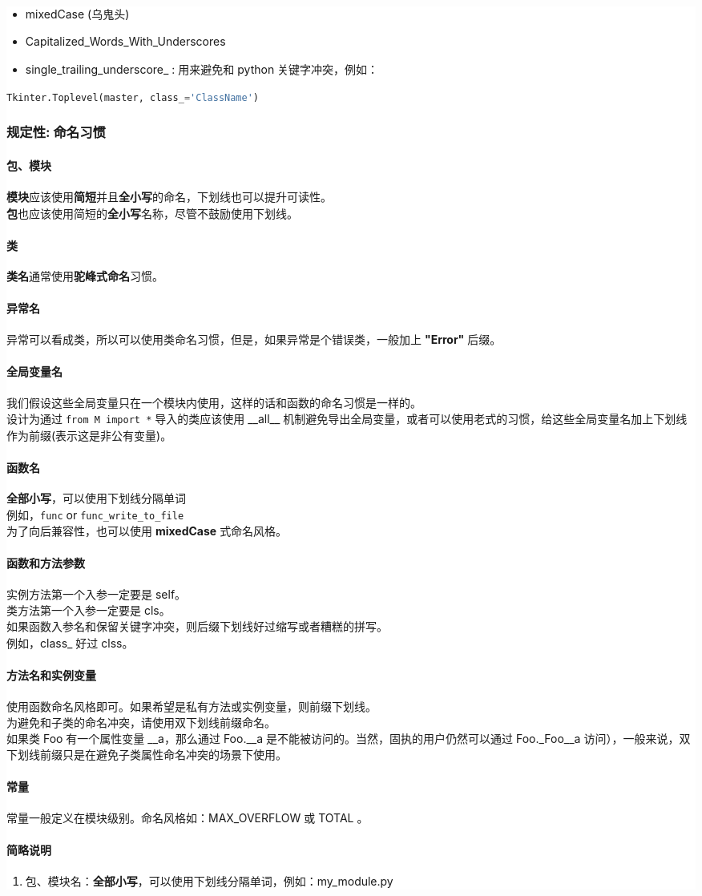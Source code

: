* mixedCase (乌鬼头)

* Capitalized_Words_With_Underscores 

* single_trailing_underscore_ : 用来避免和 python 关键字冲突，例如：
```python
Tkinter.Toplevel(master, class_='ClassName')
```

### 规定性: 命名习惯

#### 包、模块

**模块**应该使用**简短**并且**全小写**的命名，下划线也可以提升可读性。  
**包**也应该使用简短的**全小写**名称，尽管不鼓励使用下划线。

#### 类

**类名**通常使用**驼峰式命名**习惯。

#### 异常名

异常可以看成类，所以可以使用类命名习惯，但是，如果异常是个错误类，一般加上 **"Error"** 后缀。

#### 全局变量名

我们假设这些全局变量只在一个模块内使用，这样的话和函数的命名习惯是一样的。  
设计为通过 <code>from M import *</code> 导入的类应该使用 \_\_all\_\_ 机制避免导出全局变量，或者可以使用老式的习惯，给这些全局变量名加上下划线作为前缀(表示这是非公有变量)。

#### 函数名

**全部小写**，可以使用下划线分隔单词  
例如，<code>func</code> or <code>func_write_to_file</code>  
为了向后兼容性，也可以使用 **mixedCase** 式命名风格。

#### 函数和方法参数

实例方法第一个入参一定要是 self。  
类方法第一个入参一定要是 cls。  
如果函数入参名和保留关键字冲突，则后缀下划线好过缩写或者糟糕的拼写。  
例如，class_ 好过 clss。

#### 方法名和实例变量

使用函数命名风格即可。如果希望是私有方法或实例变量，则前缀下划线。  
为避免和子类的命名冲突，请使用双下划线前缀命名。  
如果类 Foo 有一个属性变量 __a，那么通过 Foo.__a 是不能被访问的。当然，固执的用户仍然可以通过 Foo._Foo__a 访问），一般来说，双下划线前缀只是在避免子类属性命名冲突的场景下使用。

#### 常量

常量一般定义在模块级别。命名风格如：MAX_OVERFLOW 或 TOTAL 。

#### 简略说明

1. 包、模块名：**全部小写**，可以使用下划线分隔单词，例如：my_module.py
